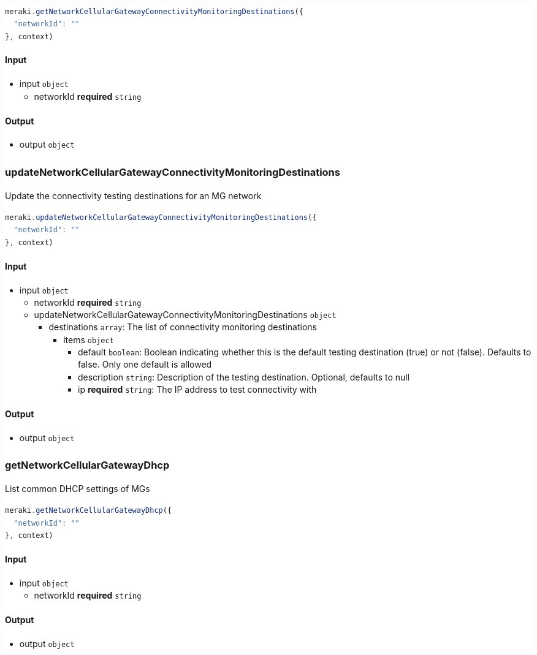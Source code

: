 
```js
meraki.getNetworkCellularGatewayConnectivityMonitoringDestinations({
  "networkId": ""
}, context)
```

#### Input
* input `object`
  * networkId **required** `string`

#### Output
* output `object`

### updateNetworkCellularGatewayConnectivityMonitoringDestinations
Update the connectivity testing destinations for an MG network


```js
meraki.updateNetworkCellularGatewayConnectivityMonitoringDestinations({
  "networkId": ""
}, context)
```

#### Input
* input `object`
  * networkId **required** `string`
  * updateNetworkCellularGatewayConnectivityMonitoringDestinations `object`
    * destinations `array`: The list of connectivity monitoring destinations
      * items `object`
        * default `boolean`: Boolean indicating whether this is the default testing destination (true) or not (false). Defaults to false. Only one default is allowed
        * description `string`: Description of the testing destination. Optional, defaults to null
        * ip **required** `string`: The IP address to test connectivity with

#### Output
* output `object`

### getNetworkCellularGatewayDhcp
List common DHCP settings of MGs


```js
meraki.getNetworkCellularGatewayDhcp({
  "networkId": ""
}, context)
```

#### Input
* input `object`
  * networkId **required** `string`

#### Output
* output `object`
